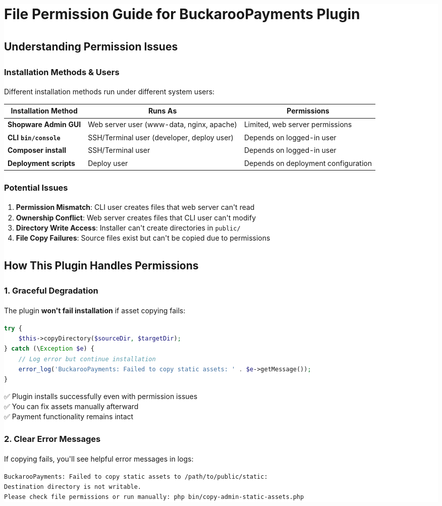 # File Permission Guide for BuckarooPayments Plugin

## Understanding Permission Issues

### Installation Methods & Users

Different installation methods run under different system users:

| Installation Method | Runs As | Permissions |
|-------------------|---------|-------------|
| **Shopware Admin GUI** | Web server user (www-data, nginx, apache) | Limited, web server permissions |
| **CLI `bin/console`** | SSH/Terminal user (developer, deploy user) | Depends on logged-in user |
| **Composer install** | SSH/Terminal user | Depends on logged-in user |
| **Deployment scripts** | Deploy user | Depends on deployment configuration |

### Potential Issues

1. **Permission Mismatch**: CLI user creates files that web server can't read
2. **Ownership Conflict**: Web server creates files that CLI user can't modify
3. **Directory Write Access**: Installer can't create directories in `public/`
4. **File Copy Failures**: Source files exist but can't be copied due to permissions

## How This Plugin Handles Permissions

### 1. Graceful Degradation

The plugin **won't fail installation** if asset copying fails:

```php
try {
    $this->copyDirectory($sourceDir, $targetDir);
} catch (\Exception $e) {
    // Log error but continue installation
    error_log('BuckarooPayments: Failed to copy static assets: ' . $e->getMessage());
}
```

✅ Plugin installs successfully even with permission issues  
✅ You can fix assets manually afterward  
✅ Payment functionality remains intact  

### 2. Clear Error Messages

If copying fails, you'll see helpful error messages in logs:

```
BuckarooPayments: Failed to copy static assets to /path/to/public/static: 
Destination directory is not writable. 
Please check file permissions or run manually: php bin/copy-admin-static-assets.php
```
